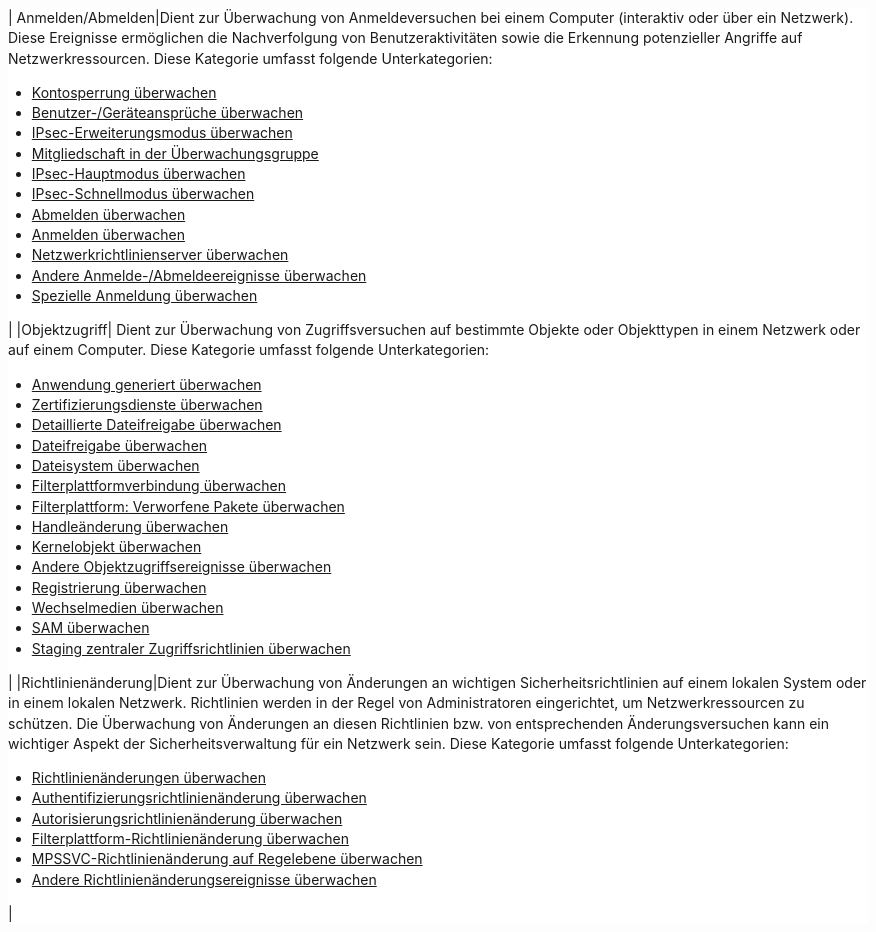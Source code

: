 | Anmelden/Abmelden|Dient zur Überwachung von Anmeldeversuchen bei einem Computer (interaktiv oder über ein Netzwerk). Diese Ereignisse ermöglichen die Nachverfolgung von Benutzeraktivitäten sowie die Erkennung potenzieller Angriffe auf Netzwerkressourcen. Diese Kategorie umfasst folgende Unterkategorien:<ul><li>[Kontosperrung überwachen](https://docs.microsoft.com/windows/security/threat-protection/auditing/audit-account-lockout)</li><li>[Benutzer-/Geräteansprüche überwachen](https://docs.microsoft.com/windows/security/threat-protection/auditing/audit-user-device-claims)</li><li>[IPsec-Erweiterungsmodus überwachen](https://docs.microsoft.com/windows/security/threat-protection/auditing/audit-ipsec-extended-mode)</li><li>[Mitgliedschaft in der Überwachungsgruppe](https://docs.microsoft.com/windows/security/threat-protection/auditing/audit-group-membership)</li><li>[IPsec-Hauptmodus überwachen](https://docs.microsoft.com/windows/security/threat-protection/auditing/audit-ipsec-main-mode)</li><li>[IPsec-Schnellmodus überwachen](https://docs.microsoft.com/windows/security/threat-protection/auditing/audit-ipsec-quick-mode)</li><li>[Abmelden überwachen](https://docs.microsoft.com/windows/security/threat-protection/auditing/audit-logoff)</li><li>[Anmelden überwachen](https://docs.microsoft.com/windows/security/threat-protection/auditing/audit-logon)</li><li>[Netzwerkrichtlinienserver überwachen](https://docs.microsoft.com/windows/security/threat-protection/auditing/audit-network-policy-server)</li><li>[Andere Anmelde-/Abmeldeereignisse überwachen](https://docs.microsoft.com/windows/security/threat-protection/auditing/audit-other-logonlogoff-events)</li><li>[Spezielle Anmeldung überwachen](https://docs.microsoft.com/windows/security/threat-protection/auditing/audit-special-logon)</li></ul>|
|Objektzugriff| Dient zur Überwachung von Zugriffsversuchen auf bestimmte Objekte oder Objekttypen in einem Netzwerk oder auf einem Computer. Diese Kategorie umfasst folgende Unterkategorien:<ul><li>[Anwendung generiert überwachen](https://docs.microsoft.com/windows/security/threat-protection/auditing/audit-application-generated)</li><li>[Zertifizierungsdienste überwachen](https://docs.microsoft.com/windows/security/threat-protection/auditing/audit-certification-services)</li><li>[Detaillierte Dateifreigabe überwachen](https://docs.microsoft.com/windows/security/threat-protection/auditing/audit-detailed-file-share)</li><li>[Dateifreigabe überwachen](https://docs.microsoft.com/windows/security/threat-protection/auditing/audit-file-share)</li><li>[Dateisystem überwachen](https://docs.microsoft.com/windows/security/threat-protection/auditing/audit-file-system)</li><li>[Filterplattformverbindung überwachen](https://docs.microsoft.com/windows/security/threat-protection/auditing/audit-filtering-platform-connection)</li><li>[Filterplattform: Verworfene Pakete überwachen](https://docs.microsoft.com/windows/security/threat-protection/auditing/audit-filtering-platform-packet-drop)</li><li>[Handleänderung überwachen](https://docs.microsoft.com/windows/security/threat-protection/auditing/audit-handle-manipulation)</li><li>[Kernelobjekt überwachen](https://docs.microsoft.com/windows/security/threat-protection/auditing/audit-kernel-object)</li><li>[Andere Objektzugriffsereignisse überwachen](https://docs.microsoft.com/windows/security/threat-protection/auditing/audit-other-object-access-events)</li><li>[Registrierung überwachen](https://docs.microsoft.com/windows/security/threat-protection/auditing/audit-registry)</li><li>[Wechselmedien überwachen](https://docs.microsoft.com/windows/security/threat-protection/auditing/audit-removable-storage)</li><li>[SAM überwachen](https://docs.microsoft.com/windows/security/threat-protection/auditing/audit-sam)</li><li>[Staging zentraler Zugriffsrichtlinien überwachen](https://docs.microsoft.com/windows/security/threat-protection/auditing/audit-central-access-policy-staging)</li></ul>|
|Richtlinienänderung|Dient zur Überwachung von Änderungen an wichtigen Sicherheitsrichtlinien auf einem lokalen System oder in einem lokalen Netzwerk. Richtlinien werden in der Regel von Administratoren eingerichtet, um Netzwerkressourcen zu schützen. Die Überwachung von Änderungen an diesen Richtlinien bzw. von entsprechenden Änderungsversuchen kann ein wichtiger Aspekt der Sicherheitsverwaltung für ein Netzwerk sein. Diese Kategorie umfasst folgende Unterkategorien:<ul><li>[Richtlinienänderungen überwachen](https://docs.microsoft.com/windows/security/threat-protection/auditing/audit-audit-policy-change)</li><li>[Authentifizierungsrichtlinienänderung überwachen](https://docs.microsoft.com/windows/security/threat-protection/auditing/audit-authentication-policy-change)</li><li>[Autorisierungsrichtlinienänderung überwachen](https://docs.microsoft.com/windows/security/threat-protection/auditing/audit-authorization-policy-change)</li><li>[Filterplattform-Richtlinienänderung überwachen](https://docs.microsoft.com/windows/security/threat-protection/auditing/audit-filtering-platform-policy-change)</li><li>[MPSSVC-Richtlinienänderung auf Regelebene überwachen](https://docs.microsoft.com/windows/security/threat-protection/auditing/audit-mpssvc-rule-level-policy-change)</li><li>[Andere Richtlinienänderungsereignisse überwachen](https://docs.microsoft.com/windows/security/threat-protection/auditing/audit-other-policy-change-events)</li></ul>|